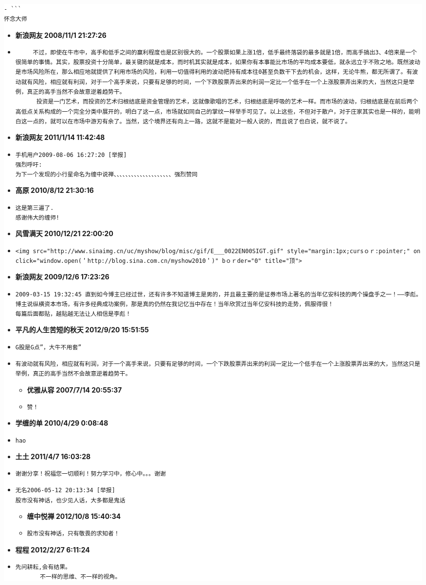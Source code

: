   ```
- ```
  怀念大师
  ```
- **新浪网友 2008/11/1 21:27:26**
- ```
       不过，即使在牛市中，高手和低手之间的赢利程度也是区别很大的。一个股票如果上涨1倍，低手最终落袋的最多就是1倍，而高手搞出3、4倍来是一个很简单的事情。其实，股票投资十分简单，最关键的就是成本，而时机其实就是成本，如果你有本事能比市场的平均成本要低，就永远立于不败之地。既然波动是市场风险所在，那么相应地就提供了利用市场的风险，利用一切值得利用的波动把持有成本往0甚至负数干下去的机会，这样，无论牛熊，都无所谓了。有波动就有风险，相应就有利润，对于一个高手来说，只要有足够的时间，一个下跌股票弄出来的利润一定比一个低手在一个上涨股票弄出来的大，当然这只是举例，真正的高手当然不会故意逆着趋势干。
        投资是一门艺术，而投资的艺术归根结底是资金管理的艺术，这就像歌唱的艺术，归根结底是呼吸的艺术一样。而市场的波动，归根结底是在前后两个高低点关系构成的一个完全分类中展开的，明白了这一点，市场就如同自己的掌纹一样举手可见了。以上这些，不但对于散户，对于庄家其实也是一样的，能明白这一点的，就可以在市场中游刃有余了。当然，这个境界还有向上一路，这就不是能对一般人说的，而且说了也白说，就不说了。
  ```
- **新浪网友 2011/1/14 11:42:48**
- ```
  手机用户2009-08-06 16:27:20 [举报]
  强烈呼吁:
  为下一个发现的小行星命名为缠中说禅、、、、、、、、、、、、、、、、、、、、强烈赞同
  ```
- **高原 2010/8/12 21:30:16**
- ```
  这是第三遍了.
  感谢伟大的缠师!
  ```
- **风雪满天 2010/12/21 22:00:20**
- ```
  <img src="http://www.sinaimg.cn/uc/myshow/blog/misc/gif/E___0022EN00SIGT.gif" style="margin:1px;cursｏｒ:pointer;" onclick="window.open(＇http://blog.sina.com.cn/myshow2010＇)" bｏｒder="0" title="顶">
  ```
- **新浪网友 2009/12/6 17:23:26**
- ```
  2009-03-15 19:32:45 直到如今博主已经过世，还有许多不知道博主是男的，并且最主要的是证券市场上著名的当年亿安科技的两个操盘手之一！――李彪。博主说纵横资本市场，有许多经典成功案例，那是真的仍然在我记忆当中存在！当年欣赏过当年亿安科技的走势，佩服得很！ 
  每篇后面都贴，越贴越无法让人相信是李彪！
  ```
- **平凡的人生苦短的秋天 2012/9/20 15:51:55**
- ```
  G股是G点”，大牛不用套”
  ```
- ```
  有波动就有风险，相应就有利润，对于一个高手来说，只要有足够的时间，一个下跌股票弄出来的利润一定比一个低手在一个上涨股票弄出来的大，当然这只是举例，真正的高手当然不会故意逆着趋势干。
  ```
   - **优雅从容 2007/7/14 20:55:37**
   - ```
     赞！
     ```
- **学缠的单 2010/4/29 0:08:48**
- ```
  hao 
  ```
- **土土 2011/4/7 16:03:28**
- ```
  谢谢分享！祝福您一切顺利！努力学习中，修心中。。。谢谢
  ```
- ```
  无名2006-05-12 20:13:34 [举报]
  股市没有神话，也少见人话，大多都是鬼话
  ```
   - **缠中悦禅 2012/10/8 15:40:34**
   - ```
     股市没有神话，只有敬畏的求知者！
     ```
- **程程 2012/2/27 6:11:24**
- ```
  先问耕耘,会有结果。
         不一样的思维、不一样的视角。
  ```
  ```